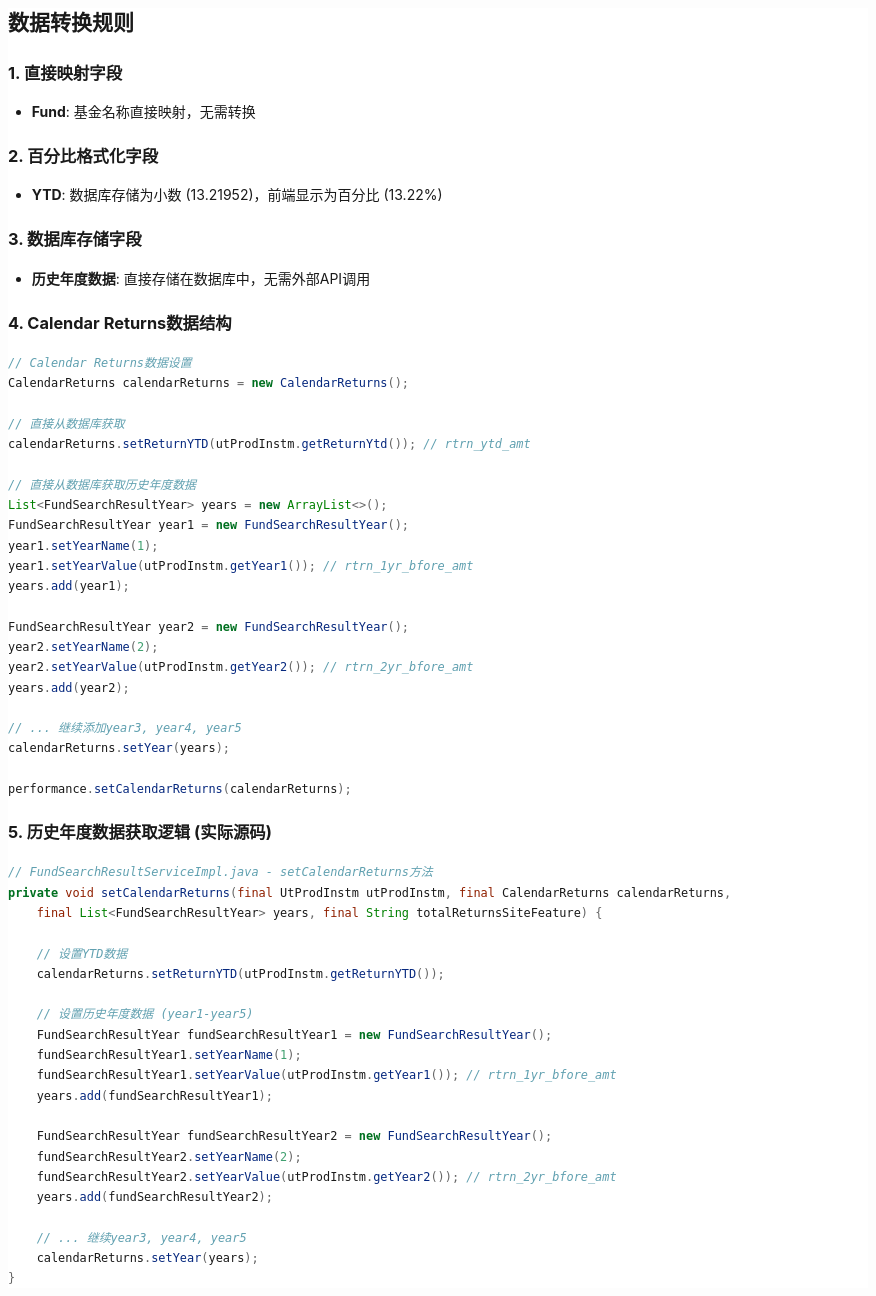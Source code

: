 ## 数据转换规则

### 1. 直接映射字段
- **Fund**: 基金名称直接映射，无需转换

### 2. 百分比格式化字段
- **YTD**: 数据库存储为小数 (13.21952)，前端显示为百分比 (13.22%)

### 3. 数据库存储字段
- **历史年度数据**: 直接存储在数据库中，无需外部API调用

### 4. Calendar Returns数据结构
```java
// Calendar Returns数据设置
CalendarReturns calendarReturns = new CalendarReturns();

// 直接从数据库获取
calendarReturns.setReturnYTD(utProdInstm.getReturnYtd()); // rtrn_ytd_amt

// 直接从数据库获取历史年度数据
List<FundSearchResultYear> years = new ArrayList<>();
FundSearchResultYear year1 = new FundSearchResultYear();
year1.setYearName(1);
year1.setYearValue(utProdInstm.getYear1()); // rtrn_1yr_bfore_amt
years.add(year1);

FundSearchResultYear year2 = new FundSearchResultYear();
year2.setYearName(2);
year2.setYearValue(utProdInstm.getYear2()); // rtrn_2yr_bfore_amt
years.add(year2);

// ... 继续添加year3, year4, year5
calendarReturns.setYear(years);

performance.setCalendarReturns(calendarReturns);
```

### 5. 历史年度数据获取逻辑 (实际源码)
```java
// FundSearchResultServiceImpl.java - setCalendarReturns方法
private void setCalendarReturns(final UtProdInstm utProdInstm, final CalendarReturns calendarReturns,
    final List<FundSearchResultYear> years, final String totalReturnsSiteFeature) {

    // 设置YTD数据
    calendarReturns.setReturnYTD(utProdInstm.getReturnYTD());

    // 设置历史年度数据 (year1-year5)
    FundSearchResultYear fundSearchResultYear1 = new FundSearchResultYear();
    fundSearchResultYear1.setYearName(1);
    fundSearchResultYear1.setYearValue(utProdInstm.getYear1()); // rtrn_1yr_bfore_amt
    years.add(fundSearchResultYear1);

    FundSearchResultYear fundSearchResultYear2 = new FundSearchResultYear();
    fundSearchResultYear2.setYearName(2);
    fundSearchResultYear2.setYearValue(utProdInstm.getYear2()); // rtrn_2yr_bfore_amt
    years.add(fundSearchResultYear2);

    // ... 继续year3, year4, year5
    calendarReturns.setYear(years);
}
```